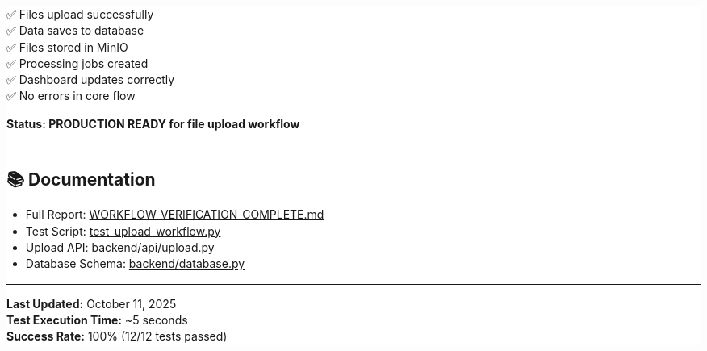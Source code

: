 ✅ Files upload successfully  
✅ Data saves to database  
✅ Files stored in MinIO  
✅ Processing jobs created  
✅ Dashboard updates correctly  
✅ No errors in core flow  

**Status: PRODUCTION READY for file upload workflow**

---

## 📚 Documentation

- Full Report: [WORKFLOW_VERIFICATION_COMPLETE.md](./WORKFLOW_VERIFICATION_COMPLETE.md)
- Test Script: [test_upload_workflow.py](./test_upload_workflow.py)
- Upload API: [backend/api/upload.py](./backend/api/upload.py)
- Database Schema: [backend/database.py](./backend/database.py)

---

**Last Updated:** October 11, 2025  
**Test Execution Time:** ~5 seconds  
**Success Rate:** 100% (12/12 tests passed)

















